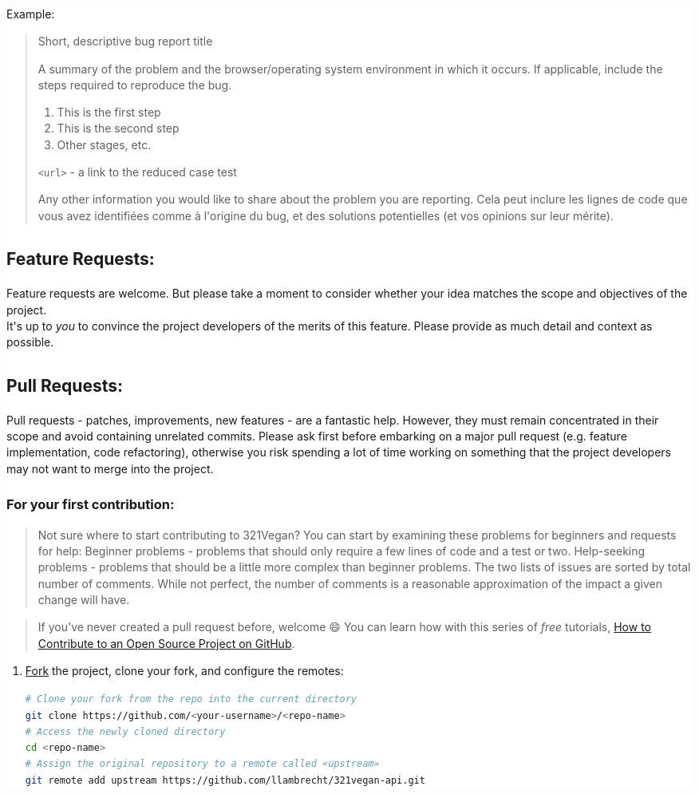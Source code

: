 Example:

> Short, descriptive bug report title
>
> A summary of the problem and the browser/operating system environment in which it occurs. If applicable, include the steps required to reproduce the bug.
>
> 1. This is the first step
> 2. This is the second step
> 3. Other stages, etc.
>
> `<url>` - a link to the reduced case test
>
> Any other information you would like to share about the problem you are reporting. Cela peut inclure les lignes de code que vous avez identifiées comme à l'origine du bug, et des solutions potentielles (et vos opinions sur leur mérite).

## Feature Requests:

Feature requests are welcome. But please take a moment to consider whether your idea matches the scope and objectives of the project.  
It's up to _you_ to convince the project developers of the merits of this feature.
Please provide as much detail and context as possible.

## Pull Requests:

Pull requests - patches, improvements, new features - are a fantastic help. However, they must remain concentrated in their scope and avoid containing unrelated commits. Please ask first before embarking on a major pull request (e.g. feature implementation, code refactoring), otherwise you risk spending a lot of time working on something that the project developers may not want to merge into the project.

### For your first contribution:

> Not sure where to start contributing to 321Vegan? You can start by examining these problems for beginners and requests for help:
> Beginner problems - problems that should only require a few lines of code and a test or two.
> Help-seeking problems - problems that should be a little more complex than beginner problems.
> The two lists of issues are sorted by total number of comments. While not perfect, the number of comments is a reasonable approximation of the impact a given change will have.

> If you've never created a pull request before, welcome :smile: You can learn how with this series of _free_ tutorials, [How to Contribute to an Open Source Project on GitHub](https://egghead.io/courses/how-to-contribute-to-an-open-source-project-on-github).

1. [Fork](https://docs.github.com/en/pull-requests/collaborating-with-pull-requests/working-with-forks/fork-a-repo) the project, clone your fork, and configure the remotes:

   ```bash
   # Clone your fork from the repo into the current directory
   git clone https://github.com/<your-username>/<repo-name>
   # Access the newly cloned directory
   cd <repo-name>
   # Assign the original repository to a remote called «upstream»
   git remote add upstream https://github.com/llambrecht/321vegan-api.git
   ```
